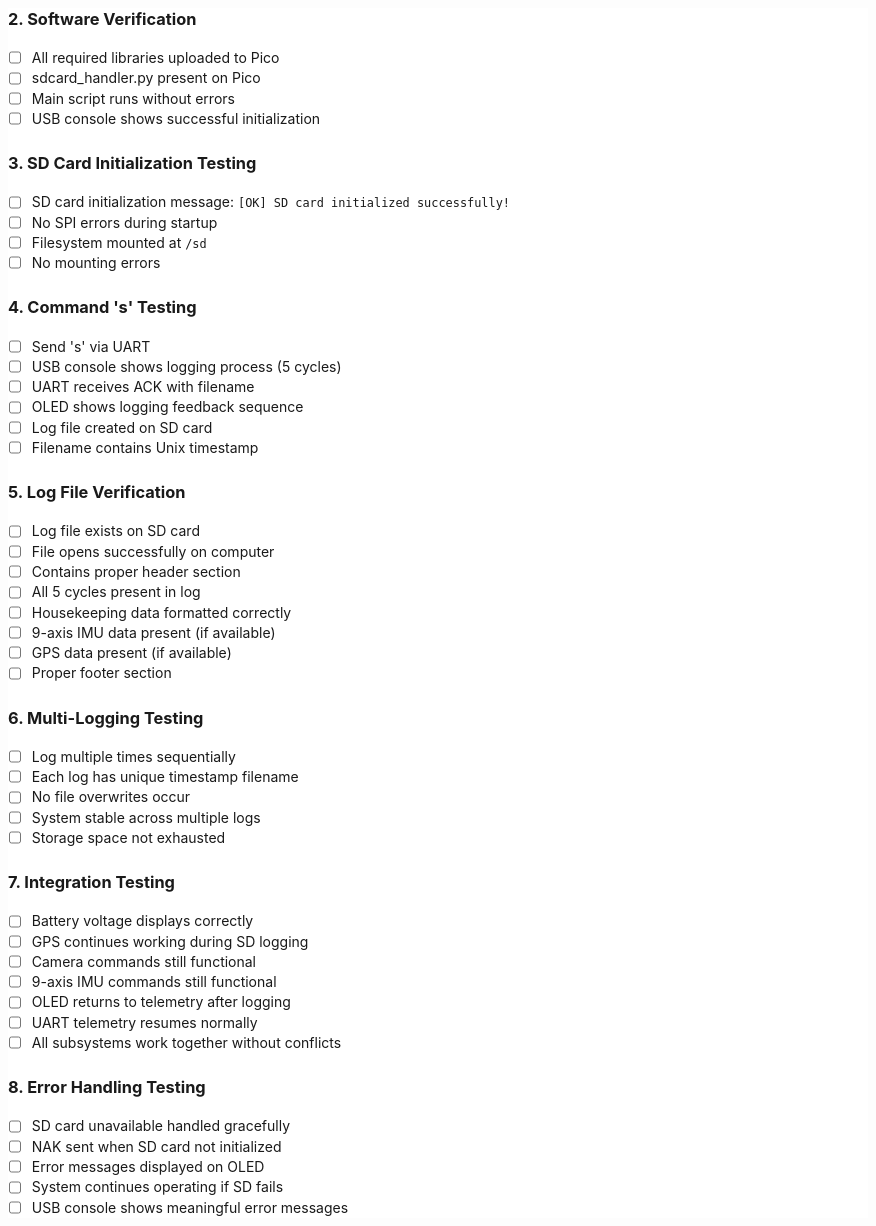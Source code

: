 ### 2. Software Verification
- [ ] All required libraries uploaded to Pico
- [ ] sdcard_handler.py present on Pico
- [ ] Main script runs without errors
- [ ] USB console shows successful initialization

### 3. SD Card Initialization Testing
- [ ] SD card initialization message: `[OK] SD card initialized successfully!`
- [ ] No SPI errors during startup
- [ ] Filesystem mounted at `/sd`
- [ ] No mounting errors

### 4. Command 's' Testing
- [ ] Send 's' via UART
- [ ] USB console shows logging process (5 cycles)
- [ ] UART receives ACK with filename
- [ ] OLED shows logging feedback sequence
- [ ] Log file created on SD card
- [ ] Filename contains Unix timestamp

### 5. Log File Verification
- [ ] Log file exists on SD card
- [ ] File opens successfully on computer
- [ ] Contains proper header section
- [ ] All 5 cycles present in log
- [ ] Housekeeping data formatted correctly
- [ ] 9-axis IMU data present (if available)
- [ ] GPS data present (if available)
- [ ] Proper footer section

### 6. Multi-Logging Testing
- [ ] Log multiple times sequentially
- [ ] Each log has unique timestamp filename
- [ ] No file overwrites occur
- [ ] System stable across multiple logs
- [ ] Storage space not exhausted

### 7. Integration Testing
- [ ] Battery voltage displays correctly
- [ ] GPS continues working during SD logging
- [ ] Camera commands still functional
- [ ] 9-axis IMU commands still functional
- [ ] OLED returns to telemetry after logging
- [ ] UART telemetry resumes normally
- [ ] All subsystems work together without conflicts

### 8. Error Handling Testing
- [ ] SD card unavailable handled gracefully
- [ ] NAK sent when SD card not initialized
- [ ] Error messages displayed on OLED
- [ ] System continues operating if SD fails
- [ ] USB console shows meaningful error messages

